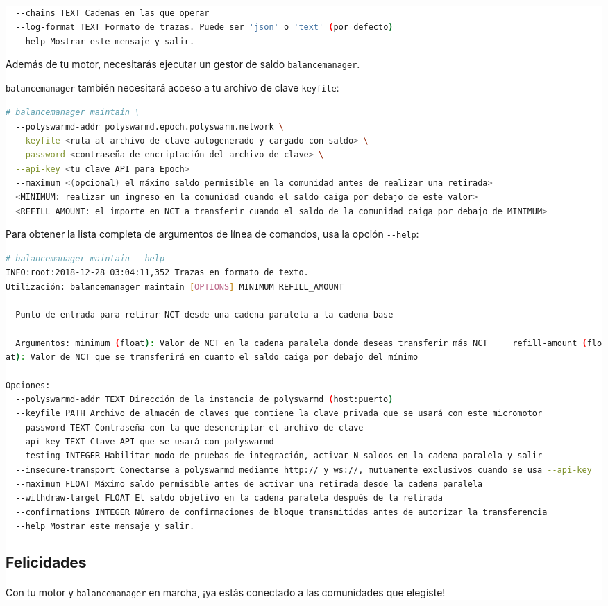 ```bash
  --chains TEXT Cadenas en las que operar
  --log-format TEXT Formato de trazas. Puede ser 'json' o 'text' (por defecto)
  --help Mostrar este mensaje y salir.
```

Además de tu motor, necesitarás ejecutar un gestor de saldo `balancemanager`.

`balancemanager` también necesitará acceso a tu archivo de clave `keyfile`:

```bash
# balancemanager maintain \
  --polyswarmd-addr polyswarmd.epoch.polyswarm.network \
  --keyfile <ruta al archivo de clave autogenerado y cargado con saldo> \
  --password <contraseña de encriptación del archivo de clave> \
  --api-key <tu clave API para Epoch>
  --maximum <(opcional) el máximo saldo permisible en la comunidad antes de realizar una retirada>
  <MINIMUM: realizar un ingreso en la comunidad cuando el saldo caiga por debajo de este valor>
  <REFILL_AMOUNT: el importe en NCT a transferir cuando el saldo de la comunidad caiga por debajo de MINIMUM>
```

Para obtener la lista completa de argumentos de línea de comandos, usa la opción `--help`:

```bash
# balancemanager maintain --help
INFO:root:2018-12-28 03:04:11,352 Trazas en formato de texto.
Utilización: balancemanager maintain [OPTIONS] MINIMUM REFILL_AMOUNT

  Punto de entrada para retirar NCT desde una cadena paralela a la cadena base

  Argumentos: minimum (float): Valor de NCT en la cadena paralela donde deseas transferir más NCT     refill-amount (float): Valor de NCT que se transferirá en cuanto el saldo caiga por debajo del mínimo

Opciones:
  --polyswarmd-addr TEXT Dirección de la instancia de polyswarmd (host:puerto)
  --keyfile PATH Archivo de almacén de claves que contiene la clave privada que se usará con este micromotor
  --password TEXT Contraseña con la que desencriptar el archivo de clave
  --api-key TEXT Clave API que se usará con polyswarmd
  --testing INTEGER Habilitar modo de pruebas de integración, activar N saldos en la cadena paralela y salir
  --insecure-transport Conectarse a polyswarmd mediante http:// y ws://, mutuamente exclusivos cuando se usa --api-key
  --maximum FLOAT Máximo saldo permisible antes de activar una retirada desde la cadena paralela
  --withdraw-target FLOAT El saldo objetivo en la cadena paralela después de la retirada
  --confirmations INTEGER Número de confirmaciones de bloque transmitidas antes de autorizar la transferencia
  --help Mostrar este mensaje y salir.
```

## Felicidades

Con tu motor y `balancemanager` en marcha, ¡ya estás conectado a las comunidades que elegiste!